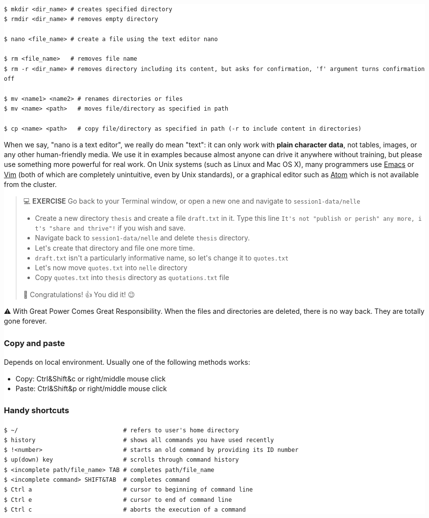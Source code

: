 ```shell
$ mkdir <dir_name> # creates specified directory
$ rmdir <dir_name> # removes empty directory

$ nano <file_name> # create a file using the text editor nano

$ rm <file_name>   # removes file name
$ rm -r <dir_name> # removes directory including its content, but asks for confirmation, 'f' argument turns confirmation off

$ mv <name1> <name2> # renames directories or files
$ mv <name> <path>   # moves file/directory as specified in path

$ cp <name> <path>   # copy file/directory as specified in path (-r to include content in directories)
```

When we say, "nano is a text editor", we really do mean "text": it can only work with **plain character data**, not tables, images, or any other human-friendly media. We use it in examples because almost anyone can drive it anywhere without training, but please use something more powerful for real work. On Unix systems (such as Linux and Mac OS X), many programmers use [Emacs](http://www.gnu.org/software/emacs/) or [Vim](http://www.vim.org/) (both of which are completely unintuitive, even by Unix standards), or a graphical editor such as [Atom](https://atom.io/) which is not available from the cluster.

> :computer: **EXERCISE** Go back to your Terminal window, or open a new one and navigate to `session1-data/nelle`
>
> - Create a new directory `thesis` and create a file `draft.txt` in it. Type this line `It's not "publish or perish" any more, it's "share and thrive"!` if you wish and save.
> - Navigate back to `session1-data/nelle` and delete `thesis` directory.
> - Let's create that directory and file one more time.
> - `draft.txt` isn't a particularly informative name, so let's change it to `quotes.txt`
> - Let's now move `quotes.txt` into `nelle` directory
> - Copy `quotes.txt` into `thesis` directory as `quotations.txt` file
>
> :tada: Congratulations! :thumbsup: You did it! :wink:  

:warning: With Great Power Comes Great Responsibility. When the files and directories are deleted, there is no way back. They are totally gone forever.

### Copy and paste

Depends on local environment. Usually one of the following methods works:

- Copy: Ctrl&Shift&c or right/middle mouse click
- Paste: Ctrl&Shift&p or right/middle mouse click

### Handy shortcuts

```shell
$ ~/                              # refers to user's home directory
$ history                         # shows all commands you have used recently
$ !<number>                       # starts an old command by providing its ID number
$ up(down) key                    # scrolls through command history
$ <incomplete path/file_name> TAB # completes path/file_name
$ <incomplete command> SHIFT&TAB  # completes command
$ Ctrl a                          # cursor to beginning of command line
$ Ctrl e                          # cursor to end of command line
$ Ctrl c                          # aborts the execution of a command
```
